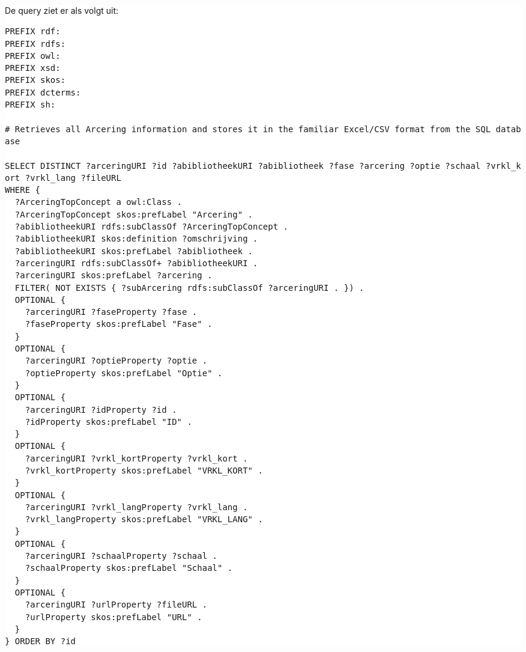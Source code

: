 De query ziet er als volgt uit: 

<pre data-codelanguage="sparql">
PREFIX rdf: <http://www.w3.org/1999/02/22-rdf-syntax-ns#>
PREFIX rdfs: <http://www.w3.org/2000/01/rdf-schema#>
PREFIX owl: <http://www.w3.org/2002/07/owl#>
PREFIX xsd: <http://www.w3.org/2001/XMLSchema#>
PREFIX skos: <http://www.w3.org/2004/02/skos/core#>
PREFIX dcterms: <http://purl.org/dc/terms/>
PREFIX sh: <http://www.w3.org/ns/shacl#>

# Retrieves all Arcering information and stores it in the familiar Excel/CSV format from the SQL database

SELECT DISTINCT ?arceringURI ?id ?abibliotheekURI ?abibliotheek ?fase ?arcering ?optie ?schaal ?vrkl_kort ?vrkl_lang ?fileURL
WHERE {
  ?ArceringTopConcept a owl:Class .
  ?ArceringTopConcept skos:prefLabel "Arcering" .
  ?abibliotheekURI rdfs:subClassOf ?ArceringTopConcept .
  ?abibliotheekURI skos:definition ?omschrijving .
  ?abibliotheekURI skos:prefLabel ?abibliotheek .
  ?arceringURI rdfs:subClassOf+ ?abibliotheekURI .
  ?arceringURI skos:prefLabel ?arcering .
  FILTER( NOT EXISTS { ?subArcering rdfs:subClassOf ?arceringURI . }) .
  OPTIONAL {
    ?arceringURI ?faseProperty ?fase .
    ?faseProperty skos:prefLabel "Fase" .
  } 
  OPTIONAL {
    ?arceringURI ?optieProperty ?optie .
    ?optieProperty skos:prefLabel "Optie" .
  } 
  OPTIONAL {
    ?arceringURI ?idProperty ?id .
    ?idProperty skos:prefLabel "ID" .
  } 
  OPTIONAL {
    ?arceringURI ?vrkl_kortProperty ?vrkl_kort .
    ?vrkl_kortProperty skos:prefLabel "VRKL_KORT" .
  } 
  OPTIONAL {
    ?arceringURI ?vrkl_langProperty ?vrkl_lang .
    ?vrkl_langProperty skos:prefLabel "VRKL_LANG" .
  }
  OPTIONAL {
    ?arceringURI ?schaalProperty ?schaal .
    ?schaalProperty skos:prefLabel "Schaal" .
  } 
  OPTIONAL {
    ?arceringURI ?urlProperty ?fileURL .
    ?urlProperty skos:prefLabel "URL" .
  } 
} ORDER BY ?id
</pre>
